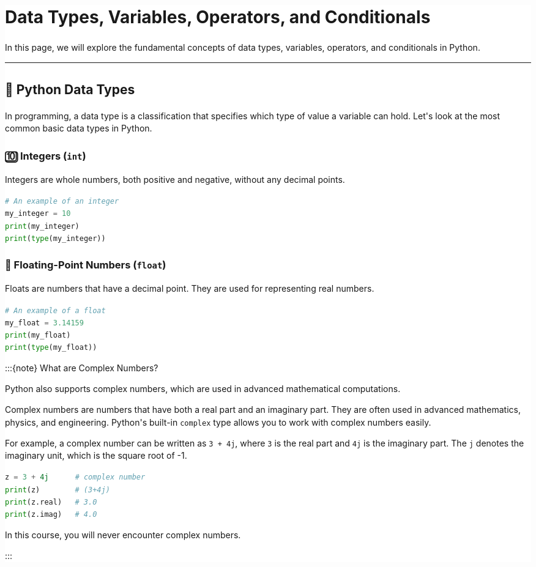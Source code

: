 # Data Types, Variables, Operators, and Conditionals

In this page, we will explore the fundamental concepts of data types, variables, operators, and conditionals in Python.

---

## 🔢 Python Data Types

In programming, a data type is a classification that specifies which type of value a variable can hold. Let's look at the most common basic data types in Python.

### 🔟 Integers (`int`)

Integers are whole numbers, both positive and negative, without any decimal points.

```python
# An example of an integer
my_integer = 10
print(my_integer)
print(type(my_integer))
```

### 🌊 Floating-Point Numbers (`float`)

Floats are numbers that have a decimal point. They are used for representing real numbers.

```python
# An example of a float
my_float = 3.14159
print(my_float)
print(type(my_float))
```

:::{note} What are Complex Numbers?

Python also supports complex numbers, which are used in advanced mathematical computations.

Complex numbers are numbers that have both a real part and an imaginary part. They are often used in advanced mathematics, physics, and engineering. Python's built-in `complex` type allows you to work with complex numbers easily.

For example, a complex number can be written as `3 + 4j`, where `3` is the real part and `4j` is the imaginary part. The `j` denotes the imaginary unit, which is the square root of -1.

```python
z = 3 + 4j      # complex number
print(z)        # (3+4j)
print(z.real)   # 3.0
print(z.imag)   # 4.0
```

In this course, you will never encounter complex numbers.

:::
